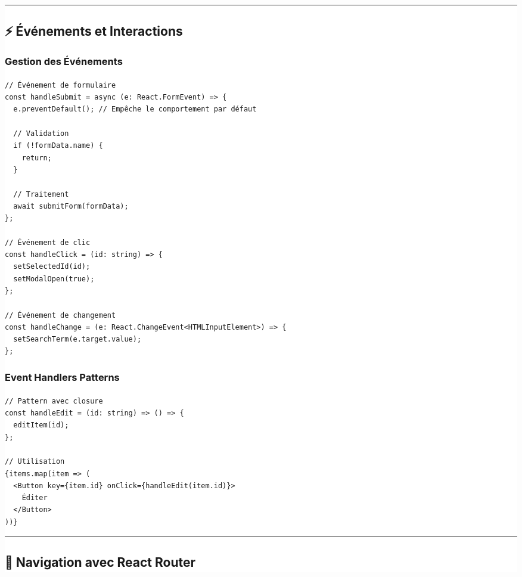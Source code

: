 
---

## ⚡ Événements et Interactions

### Gestion des Événements

```tsx
// Événement de formulaire
const handleSubmit = async (e: React.FormEvent) => {
  e.preventDefault(); // Empêche le comportement par défaut
  
  // Validation
  if (!formData.name) {
    return;
  }
  
  // Traitement
  await submitForm(formData);
};

// Événement de clic
const handleClick = (id: string) => {
  setSelectedId(id);
  setModalOpen(true);
};

// Événement de changement
const handleChange = (e: React.ChangeEvent<HTMLInputElement>) => {
  setSearchTerm(e.target.value);
};
```

### Event Handlers Patterns

```tsx
// Pattern avec closure
const handleEdit = (id: string) => () => {
  editItem(id);
};

// Utilisation
{items.map(item => (
  <Button key={item.id} onClick={handleEdit(item.id)}>
    Éditer
  </Button>
))}
```

---

## 🧭 Navigation avec React Router
